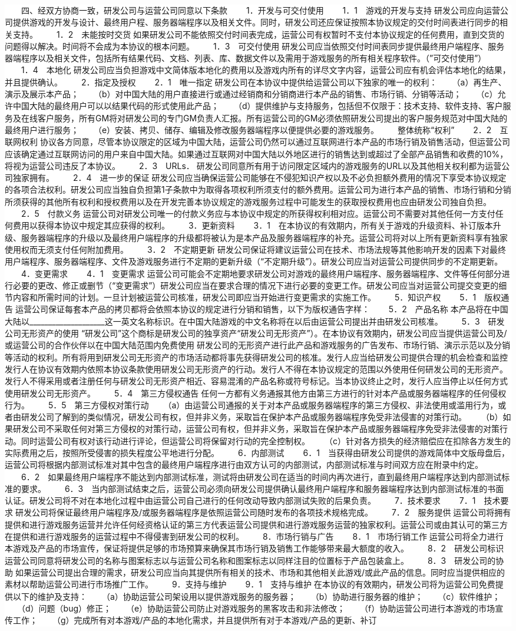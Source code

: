 
　　四、经双方协商一致，研发公司与运营公司同意以下条款
　　1．开发与可交付使用
　　1．1　游戏的开发与支持 研发公司应向运营公司提供游戏的开发与设计、最终用户程、服务器端程序以及相关文件。同时，研发公司还应保证按照本协议规定的交付时间表进行同步的相关支持。
　　1．2　未能按时交货 如果研发公司不能依照交付时间表完成，运营公司有权暂时不支付本协议规定的任何费用，直到交货的问题得以解决。时间将不会成为本协议的根本问题。
　　1．3　可交付使用 研发公司应当依照交付时间表同步提供最终用户端程序、服务器端程序以及相关文件，包括所有结果代码、文档、列表、库、数据文件以及需用于游戏服务的所有相关程序软件。（”可交付使用”）
　　1．4　本地化 研发公司应当负担游戏中文简体版本地化的费用以及游戏内所有的详尽文字内容，运营公司应有机会评估本地化的结果，并且提供确认。
　　2．指定及授权
　　2．1　唯一指定 研发公司在本协议中提供给运营公司以下独家的唯一的权利：
　　（a）再生产、演示及展示本产品；
　　（b）对中国大陆的用户直接进行或通过经销商和分销商进行本产品的销售、市场行销、分销等活动；
　　（c）允许中国大陆的最终用户可以以结果代码的形式使用此产品；
　　（d）提供维护与支持服务，包括但不仅限于：技术支持、软件支持、客户服务及在线客户服务，所有GM将对研发公司的专门GM负责人汇报。所有运营公司的GM必须依照研发公司提出的客户服务规范对中国大陆的最终用户进行服务；
　　（e）安装、拷贝、储存、编辑及修改服务器端程序以便提供必要的游戏服务。
　　整体统称“权利”
　　2．2　互联网权利 协议各方同意，尽管本协议限定的区域为中国大陆，运营公司仍然可以通过互联网进行本产品的市场行销及销售活动，但运营公司应该确定通过互联网访问的用户来自中国大陆。如果通过互联网对中国大陆以外地区进行的销售达到或超过了全部产品销售和收费的10%，将视为运营公司违反了本协议。
　　2．3　URLs． 研发公司同意所有用于访问限定区域内的游戏服务的URL以及其他相关权利都为运营公司独家拥有。
　　2．4　进一步的保证 研发公司应当确保运营公司能够在不侵犯知识产权以及不必负担额外费用的情况下享受本协议规定的各项合法权利。研发公司应当独自负担第1子条款中为取得各项权利所须支付的额外费用。运营公司为进行本产品的销售、市场行销和分销所须获得的其他所有权利和授权费用以及在开发完善本协议规定的游戏服务过程中可能发生的获取授权费用也应由研发公司独自负担。
　　2．5　付款义务 运营公司对研发公司唯一的付款义务应与本协议中规定的所获得权利相对应。运营公司不需要对其他任何一方支付任何费用以获得本协议中规定其应获得的权利。
　　3．更新资料
　　3．1　在本协议的有效期内，所有关于游戏的升级资料、补订版本升级、服务器端程序的升级以及最终用户端程序的升级都将被认为是本产品及服务器端程序的补充。运营公司将对以上所有更新资料享有独家使用权而无须支付任何附加费用。
　　3．2　不定期更新 研发公司保证将建议运营公司在技术、市场法规等其他影响开发的因素下对最终用户端程序、服务器端程序、文件及游戏服务进行不定期的更新升级（“不定期升级”）。研发公司应当对运营公司提供同步的不定期更新。
　　4．变更需求
　　4．1　变更需求 运营公司可能会不定期地要求研发公司对游戏的最终用户端程序、服务器端程序、文件等任何部分进行必要的更改、修正或删节（“变更需求”）研发公司应当在要求合理的情况下进行必要的变更工作。研发公司应当对运营公司提交变更的细节内容和所需时间的计划。一旦计划被运营公司核准，研发公司即应当开始进行变更需求的实施工作。
　　5．知识产权
　　5．1　版权通告 运营公司保证每套本产品的拷贝都将会依照本协议的规定进行分销和销售，以下为版权通告字样：
　　5．2　产品名称 本产品将在中国大陆以____________________这一英文名称标识。在中国大陆游戏的中文名称将在以后由运营公司提出并由研发公司核准。
　　5．3　研发公司无形资产的使用 “研发公司”这个商标是研发公司的独享资产“研发公司无形资产”）。在本协议有效期内，研发公司应当提供运营公司及/或运营公司的合作伙伴以在中国大陆范围内免费使用 研发公司的无形资产进行此产品和游戏服务的广告发布、市场行销、演示示范以及分销等活动的权利。所有将用到研发公司无形资产的市场活动都将事先获得研发公司的核准。发行人应当给研发公司提供合理的机会检查和监控发行人在协议有效期内依照本协议条款使用研发公司无形资产的行动。发行人不得在本协议规定的范围以外使用任何研发公司的无形资产。发行人不得采用或者注册任何与研发公司无形资产相近、容易混淆的产品名称或符号标记。当本协议终止之时，发行人应当停止以任何方式使用研发公司无形资产。
　　5．4　第三方侵权通告 任何一方都有义务通报其他方由第三方进行的针对本产品或服务器端程序的任何侵权行为。
　　5．5　第三方侵权对策行动
　　（a）由运营公司通报的关于对本产品或服务器端程序的第三方侵权、非法使用或滥用行为，或者由研发公司了解到的类似情况，研发公司有权，但并非义务，采取旨在保护本产品或服务器端程序免受非法侵害的对策行动。
　　（b）如果研发公司不采取任何对第三方侵权的对策行动，运营公司有权，但并非义务，采取旨在保护本产品或服务器端程序免受非法侵害的对策行动。同时运营公司有权对该行动进行评论，但运营公司将保留对行动的完全控制权。
　　（c）针对各方损失的经济赔偿应在扣除各方发生的实际费用之后，按照所受侵害的损失程度公平地进行分配。
　　6．内部测试
　　6．1　当获得由研发公司提供的游戏简体中文版母盘后，运营公司将根据内部测试标准对其中包含的最终用户端程序进行由双方认可的内部测试，内部测试标准与时间双方应在附录中约定。
　　6．2　如果最终用户端程序不能达到内部测试标准，测试将由研发公司在适当的时间内再次进行，直到最终用户端程序达到内部测试标准的要求。
　　6．3　当内部测试结束之后，运营公司必须向研发公司提供确认最终用户端程序和服务器端程序达到内部测试标准的书面认证。研发公司将不对在本地化过程中由运营公司自己进行的任何改动导致内部测试失败的后果负责。
　　7．技术要求
　　7．1　技术要求 研发公司将保证最终用户端程序及/或服务器端程序是依照运营公司随时发布的各项技术规格完成。
　　7．2　服务提供 运营公司将拥有提供和进行游戏服务运营并允许任何经资格认证的第三方代表运营公司提供和进行游戏服务运营的独家权利。运营公司或由其认可的第三方在提供和进行游戏服务的运营过程中不得侵害到研发公司的权利。
　　8．市场行销与广告
　　8．1　市场行销工作 运营公司将全力进行本游戏及产品的市场宣传，保证将提供足够的市场预算来确保其市场行销及销售工作能够带来最大额度的收入。
　　8．2　研发公司标识 运营公司同意将研发公司的名称与图案标志以与运营公司名称和图案标志以同样注目的位置标于产品包装盒上。
　　8．3　研发公司的协助 如果运营公司提出合理的需求，研发公司应当向其提供所有相关的技术、市场和其他相关此游戏/或此产品的信息。同时应当提供相应的素材以帮助运营公司进行市场推广工作。
　　9．支持与维护
　　9．1　支持与维护 在本协议的有效期内，研发公司将为运营公司免费提供以下的维护及支持：
　　（a）协助运营公司架设用以提供游戏服务的服务器；
　　（b）协助进行服务器的维护；
　　（c）软件维护；
　　（d）问题（bug）修正；
　　（e）协助运营公司防止对游戏服务的黑客攻击和非法修改；
　　（f）协助运营公司进行本游戏的市场宣传工作；
　　（g）完成所有对本游戏/产品的本地化需求，并且提供所有对于本游戏/产品的更新、补订